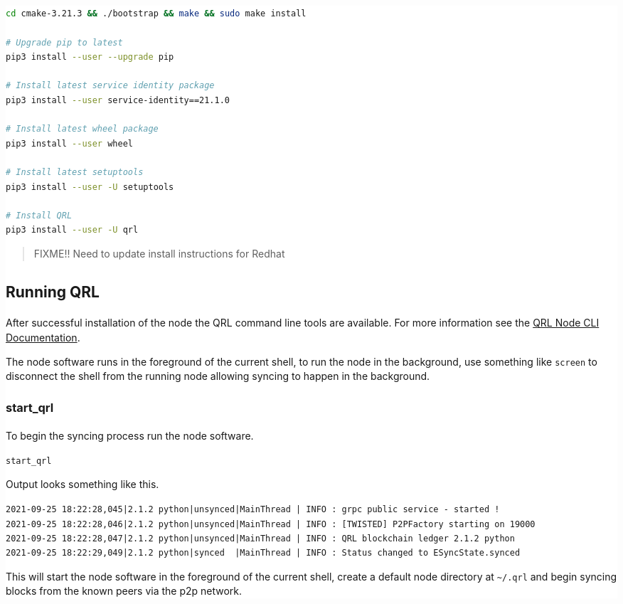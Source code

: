 ```bash
cd cmake-3.21.3 && ./bootstrap && make && sudo make install

# Upgrade pip to latest
pip3 install --user --upgrade pip

# Install latest service identity package
pip3 install --user service-identity==21.1.0

# Install latest wheel package
pip3 install --user wheel

# Install latest setuptools
pip3 install --user -U setuptools

# Install QRL
pip3 install --user -U qrl
```

> FIXME!! Need to update install instructions for Redhat


</TabItem>
</Tabs>


## Running QRL

After successful installation of the node the QRL command line tools are available. For more information see the [QRL Node CLI Documentation](node-cli).

The node software runs in the foreground of the current shell, to run the node in the background, use something like `screen` to disconnect the shell from the running node allowing syncing to happen in the background.


### start_qrl

To begin the syncing process run the node software.

```sh
start_qrl
```

Output looks something like this.

```
2021-09-25 18:22:28,045|2.1.2 python|unsynced|MainThread | INFO : grpc public service - started !
2021-09-25 18:22:28,046|2.1.2 python|unsynced|MainThread | INFO : [TWISTED] P2PFactory starting on 19000
2021-09-25 18:22:28,047|2.1.2 python|unsynced|MainThread | INFO : QRL blockchain ledger 2.1.2 python
2021-09-25 18:22:29,049|2.1.2 python|synced  |MainThread | INFO : Status changed to ESyncState.synced
```

This will start the node software in the foreground of the current shell, create a default node directory at `~/.qrl` and begin syncing blocks from the known peers via the p2p network.
